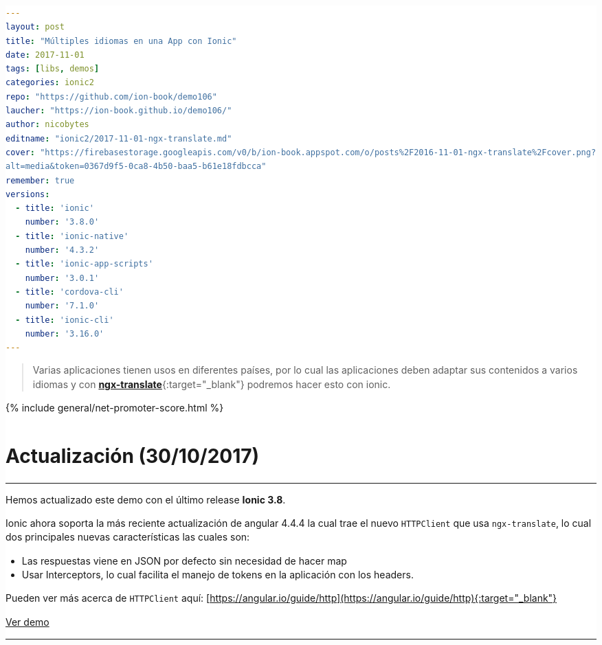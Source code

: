 ```yaml
---
layout: post
title: "Múltiples idiomas en una App con Ionic"
date: 2017-11-01
tags: [libs, demos]
categories: ionic2
repo: "https://github.com/ion-book/demo106"
laucher: "https://ion-book.github.io/demo106/"
author: nicobytes
editname: "ionic2/2017-11-01-ngx-translate.md"
cover: "https://firebasestorage.googleapis.com/v0/b/ion-book.appspot.com/o/posts%2F2016-11-01-ngx-translate%2Fcover.png?alt=media&token=0367d9f5-0ca8-4b50-baa5-b61e18fdbcca"
remember: true
versions:
  - title: 'ionic'
    number: '3.8.0'
  - title: 'ionic-native'
    number: '4.3.2'
  - title: 'ionic-app-scripts'
    number: '3.0.1'
  - title: 'cordova-cli'
    number: '7.1.0'
  - title: 'ionic-cli'
    number: '3.16.0'
---
```


> Varias aplicaciones tienen usos en diferentes países, por lo cual las aplicaciones deben adaptar sus contenidos a varios idiomas y con [**ngx-translate**](http://www.ngx-translate.com/){:target="_blank"} podremos hacer esto con ionic.

<amp-img width="1024" height="512" layout="responsive" src="https://firebasestorage.googleapis.com/v0/b/ion-book.appspot.com/o/posts%2F2016-11-01-ngx-translate%2Fcover.png?alt=media&token=0367d9f5-0ca8-4b50-baa5-b61e18fdbcca"></amp-img>

{% include general/net-promoter-score.html %} 

# Actualización (30/10/2017)
<hr/>

Hemos actualizado este demo con el último release **Ionic 3.8**.

Ionic ahora soporta la más reciente actualización de angular 4.4.4 la cual trae el nuevo `HTTPClient` que usa `ngx-translate`, lo cual dos principales nuevas características las cuales son:

- Las respuestas viene en JSON por defecto sin necesidad de hacer map
- Usar Interceptors, lo cual facilita el manejo de tokens en la aplicación con los headers.

Pueden ver más acerca de `HTTPClient` aquí: [https://angular.io/guide/http](https://angular.io/guide/http){:target="_blank"}

<a href="https://ion-book.github.io/demo106/" target="_blank" class="btn btn-round btn-success">Ver demo</a>
<hr/>
